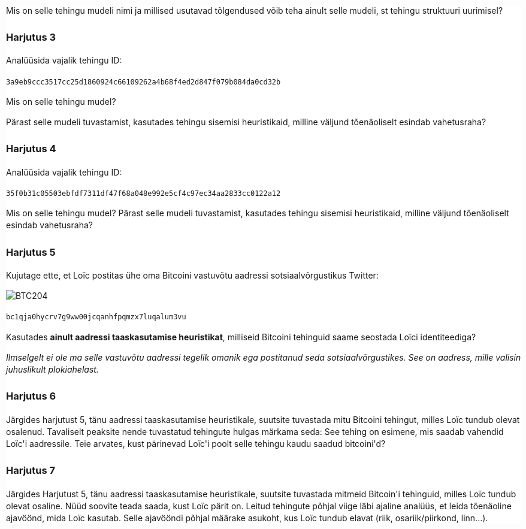Mis on selle tehingu mudeli nimi ja millised usutavad tõlgendused võib teha ainult selle mudeli, st tehingu struktuuri uurimisel?

### Harjutus 3

Analüüsida vajalik tehingu ID:

```plaintext
3a9eb9ccc3517cc25d1860924c66109262a4b68f4ed2d847f079b084da0cd32b
```

Mis on selle tehingu mudel?

Pärast selle mudeli tuvastamist, kasutades tehingu sisemisi heuristikaid, milline väljund tõenäoliselt esindab vahetusraha?

### Harjutus 4

Analüüsida vajalik tehingu ID:

```plaintext
35f0b31c05503ebfdf7311df47f68a048e992e5cf4c97ec34aa2833cc0122a12
```

Mis on selle tehingu mudel?
Pärast selle mudeli tuvastamist, kasutades tehingu sisemisi heuristikaid, milline väljund tõenäoliselt esindab vahetusraha?

### Harjutus 5

Kujutage ette, et Loïc postitas ühe oma Bitcoini vastuvõtu aadressi sotsiaalvõrgustikus Twitter:

![BTC204](assets/notext/35/1.webp)

```plaintext
bc1qja0hycrv7g9ww00jcqanhfpqmzx7luqalum3vu
```

Kasutades **ainult aadressi taaskasutamise heuristikat**, milliseid Bitcoini tehinguid saame seostada Loïci identiteediga?

_Ilmselgelt ei ole ma selle vastuvõtu aadressi tegelik omanik ega postitanud seda sotsiaalvõrgustikes. See on aadress, mille valisin juhuslikult plokiahelast._

### Harjutus 6

Järgides harjutust 5, tänu aadressi taaskasutamise heuristikale, suutsite tuvastada mitu Bitcoini tehingut, milles Loïc tundub olevat osalenud. Tavaliselt peaksite nende tuvastatud tehingute hulgas märkama seda:
See tehing on esimene, mis saadab vahendid Loïc'i aadressile. Teie arvates, kust pärinevad Loïc'i poolt selle tehingu kaudu saadud bitcoini'd?

### Harjutus 7

Järgides Harjutust 5, tänu aadressi taaskasutamise heuristikale, suutsite tuvastada mitmeid Bitcoin'i tehinguid, milles Loïc tundub olevat osaline. Nüüd soovite teada saada, kust Loïc pärit on. Leitud tehingute põhjal viige läbi ajaline analüüs, et leida tõenäoline ajavöönd, mida Loïc kasutab. Selle ajavööndi põhjal määrake asukoht, kus Loïc tundub elavat (riik, osariik/piirkond, linn...).
